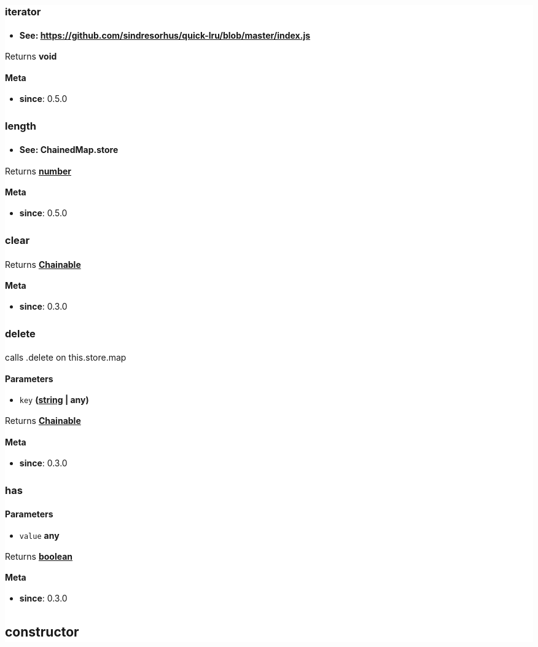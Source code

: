 ### iterator

-   **See: <https://github.com/sindresorhus/quick-lru/blob/master/index.js>**

Returns **void** 

**Meta**

-   **since**: 0.5.0

### length

-   **See: ChainedMap.store**

Returns **[number](https://developer.mozilla.org/en-US/docs/Web/JavaScript/Reference/Global_Objects/Number)** 

**Meta**

-   **since**: 0.5.0

### clear

Returns **[Chainable](#chainable)** 

**Meta**

-   **since**: 0.3.0

### delete

calls .delete on this.store.map

**Parameters**

-   `key` **([string](https://developer.mozilla.org/en-US/docs/Web/JavaScript/Reference/Global_Objects/String) | any)** 

Returns **[Chainable](#chainable)** 

**Meta**

-   **since**: 0.3.0

### has

**Parameters**

-   `value` **any** 

Returns **[boolean](https://developer.mozilla.org/en-US/docs/Web/JavaScript/Reference/Global_Objects/Boolean)** 

**Meta**

-   **since**: 0.3.0

## constructor
